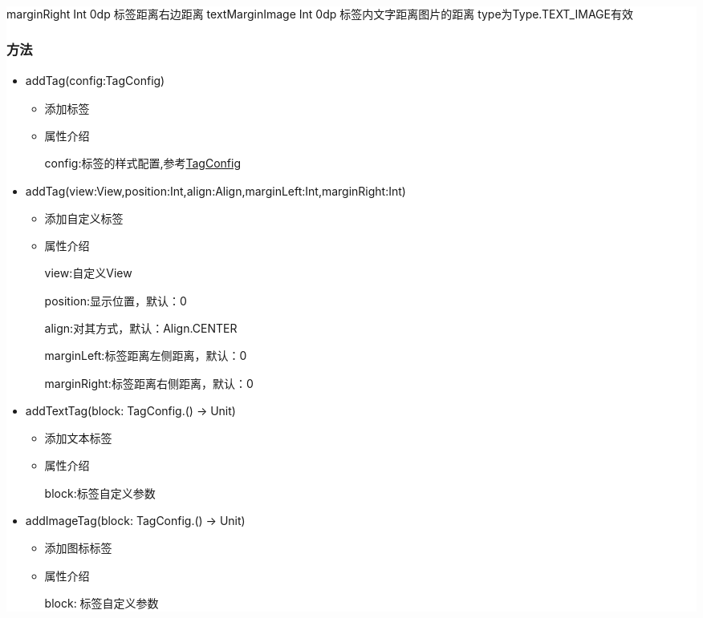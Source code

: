   <tr>
    <td class="tg-0pky">marginRight</td>
    <td class="tg-0pky">Int</td>
    <td class="tg-0pky">0dp</td>
    <td class="tg-0pky">标签距离右边距离</td>
    <td class="tg-0pky"></td>
    <td class="tg-0pky"></td>
  </tr>
  <tr>
    <td class="tg-0pky">textMarginImage</td>
    <td class="tg-0pky">Int</td>
    <td class="tg-0pky">0dp</td>
    <td class="tg-0pky">标签内文字距离图片的距离</td>
    <td class="tg-0pky"></td>
    <td class="tg-0pky">type为Type.TEXT_IMAGE有效</td>
  </tr>
</tbody>
</table>

### 方法

- addTag(config:TagConfig)
    
    + 添加标签
    
    + 属性介绍
    
        config:标签的样式配置,参考[TagConfig](#TagConfig属性)
    
- addTag(view:View,position:Int,align:Align,marginLeft:Int,marginRight:Int)

    + 添加自定义标签
    
    + 属性介绍
        
        view:自定义View
        
        position:显示位置，默认：0
        
        align:对其方式，默认：Align.CENTER
        
        marginLeft:标签距离左侧距离，默认：0
        
        marginRight:标签距离右侧距离，默认：0
    
- addTextTag(block: TagConfig.() -> Unit)

    + 添加文本标签
    
    + 属性介绍
    
        block:标签自定义参数
    
- addImageTag(block: TagConfig.() -> Unit)

    + 添加图标标签
    
    + 属性介绍
    
        block: 标签自定义参数
    